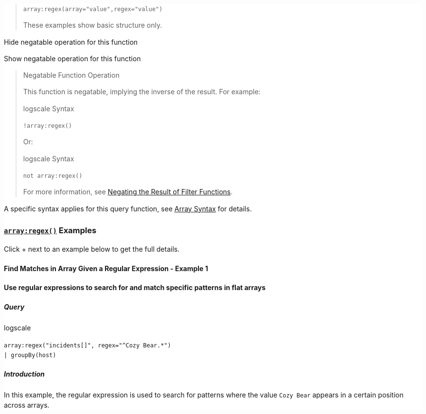 >     
>     
>     array:regex(array="value",regex="value")
> 
> These examples show basic structure only.

Hide negatable operation for this function

Show negatable operation for this function

> Negatable Function Operation
> 
> This function is negatable, implying the inverse of the result. For example:
> 
> logscale Syntax
>     
>     
>     !array:regex()
> 
> Or:
> 
> logscale Syntax
>     
>     
>     not array:regex()
> 
> For more information, see [Negating the Result of Filter Functions](syntax-operators.html#syntax-operators-negate "Negating the Result of Filter Functions").

A specific syntax applies for this query function, see [Array Syntax](syntax-array.html "Array Syntax") for details. 

### [`array:regex()`](functions-array-regex.html "array:regex\(\)") Examples

Click + next to an example below to get the full details.

#### Find Matches in Array Given a Regular Expression - Example 1

**Use regular expressions to search for and match specific patterns in flat arrays**

##### Query

logscale
    
    
    array:regex("incidents[]", regex="^Cozy Bear.*")
    | groupBy(host)

##### Introduction

In this example, the regular expression is used to search for patterns where the value `Cozy Bear` appears in a certain position across arrays. 

